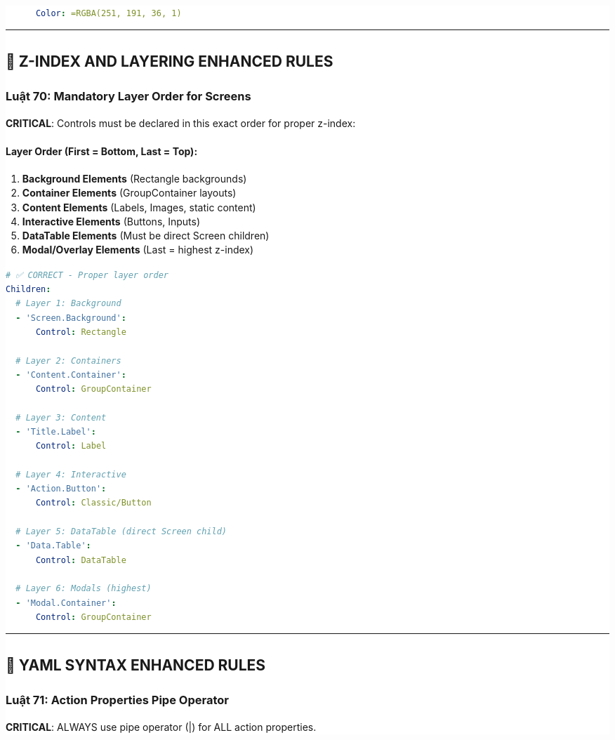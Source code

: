 ```yaml
      Color: =RGBA(251, 191, 36, 1)
```

---

## 📐 **Z-INDEX AND LAYERING ENHANCED RULES**

### **Luật 70: Mandatory Layer Order for Screens**
**CRITICAL**: Controls must be declared in this exact order for proper z-index:

#### **Layer Order (First = Bottom, Last = Top):**
1. **Background Elements** (Rectangle backgrounds)
2. **Container Elements** (GroupContainer layouts)
3. **Content Elements** (Labels, Images, static content)
4. **Interactive Elements** (Buttons, Inputs)
5. **DataTable Elements** (Must be direct Screen children)
6. **Modal/Overlay Elements** (Last = highest z-index)

```yaml
# ✅ CORRECT - Proper layer order
Children:
  # Layer 1: Background
  - 'Screen.Background':
      Control: Rectangle
      
  # Layer 2: Containers  
  - 'Content.Container':
      Control: GroupContainer
      
  # Layer 3: Content
  - 'Title.Label':
      Control: Label
      
  # Layer 4: Interactive
  - 'Action.Button':
      Control: Classic/Button
      
  # Layer 5: DataTable (direct Screen child)
  - 'Data.Table':
      Control: DataTable
      
  # Layer 6: Modals (highest)
  - 'Modal.Container':
      Control: GroupContainer
```

---

## 🔧 **YAML SYNTAX ENHANCED RULES**

### **Luật 71: Action Properties Pipe Operator**
**CRITICAL**: ALWAYS use pipe operator (|) for ALL action properties.
